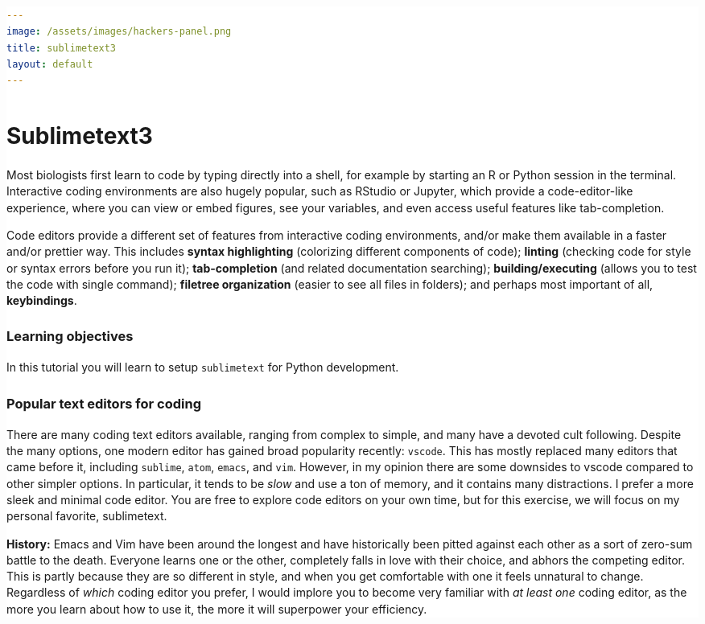 ```yaml
---
image: /assets/images/hackers-panel.png
title: sublimetext3
layout: default
---
```



# Sublimetext3

Most biologists first learn to code by typing directly into a shell, 
for example by starting an R or Python session in the terminal.
Interactive coding environments are also hugely popular, such 
as RStudio or Jupyter, which provide a code-editor-like 
experience, where you can view or embed figures, see your variables, 
and even access useful features like tab-completion. 

Code editors provide a different set of features from interactive coding 
environments, and/or make them available in a faster and/or prettier way. 
This includes **syntax highlighting** 
(colorizing different components of code); **linting** (checking code
for style or syntax errors before you run it); **tab-completion** (and 
related documentation searching); **building/executing** 
(allows you to test the code with single command);
**filetree organization** (easier to see all files in folders); 
and perhaps most important of all, **keybindings**. 


### Learning objectives
In this tutorial you will learn to setup `sublimetext` for Python development.


### Popular text editors for coding
There are many coding text editors available, ranging from complex
to simple, and many have a devoted cult following. Despite the many options,
one modern editor has gained broad popularity recently: `vscode`. This has
mostly replaced many editors that came before it, including `sublime`, `atom`,
`emacs`, and `vim`. However, in my opinion there are some downsides to vscode 
compared to other simpler options. 
In particular, it tends to be _slow_ and use a ton of memory, and it contains
many distractions. I prefer a more sleek and minimal code editor. You are 
free to explore code editors on your own time, but for this exercise, we 
will focus on my personal favorite, sublimetext.

**History:**
Emacs and Vim have been around the longest and have historically been pitted 
against each other as a sort of zero-sum battle to the death. Everyone learns 
one or the other, completely falls in love with their choice, and abhors 
the competing editor. This is partly because they are so different in style, 
and when you get comfortable with one it feels unnatural to change. Regardless
of *which* coding editor you prefer, I would implore you to become very 
familiar with *at least one* coding editor, as the more you learn about how
to use it, the more it will superpower your efficiency.

